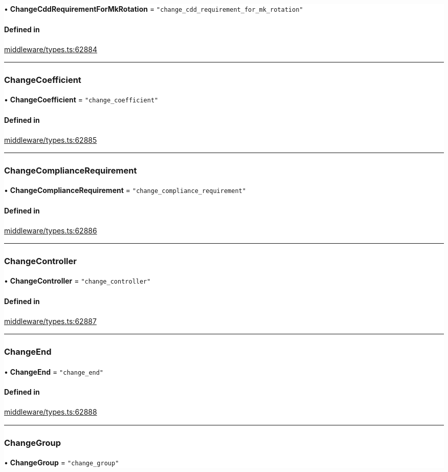 • **ChangeCddRequirementForMkRotation** = ``"change_cdd_requirement_for_mk_rotation"``

#### Defined in

[middleware/types.ts:62884](https://github.com/PolymeshAssociation/polymesh-sdk/blob/0dbd0ebd0/src/middleware/types.ts#L62884)

___

### ChangeCoefficient

• **ChangeCoefficient** = ``"change_coefficient"``

#### Defined in

[middleware/types.ts:62885](https://github.com/PolymeshAssociation/polymesh-sdk/blob/0dbd0ebd0/src/middleware/types.ts#L62885)

___

### ChangeComplianceRequirement

• **ChangeComplianceRequirement** = ``"change_compliance_requirement"``

#### Defined in

[middleware/types.ts:62886](https://github.com/PolymeshAssociation/polymesh-sdk/blob/0dbd0ebd0/src/middleware/types.ts#L62886)

___

### ChangeController

• **ChangeController** = ``"change_controller"``

#### Defined in

[middleware/types.ts:62887](https://github.com/PolymeshAssociation/polymesh-sdk/blob/0dbd0ebd0/src/middleware/types.ts#L62887)

___

### ChangeEnd

• **ChangeEnd** = ``"change_end"``

#### Defined in

[middleware/types.ts:62888](https://github.com/PolymeshAssociation/polymesh-sdk/blob/0dbd0ebd0/src/middleware/types.ts#L62888)

___

### ChangeGroup

• **ChangeGroup** = ``"change_group"``
